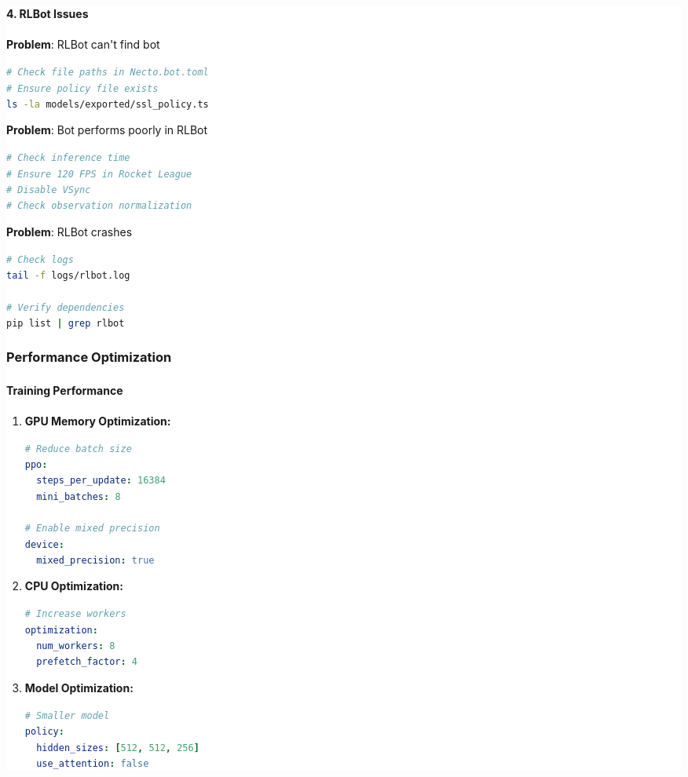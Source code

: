 #### 4. RLBot Issues

**Problem**: RLBot can't find bot
```bash
# Check file paths in Necto.bot.toml
# Ensure policy file exists
ls -la models/exported/ssl_policy.ts
```

**Problem**: Bot performs poorly in RLBot
```bash
# Check inference time
# Ensure 120 FPS in Rocket League
# Disable VSync
# Check observation normalization
```

**Problem**: RLBot crashes
```bash
# Check logs
tail -f logs/rlbot.log

# Verify dependencies
pip list | grep rlbot
```

### Performance Optimization

#### Training Performance

1. **GPU Memory Optimization:**
   ```yaml
   # Reduce batch size
   ppo:
     steps_per_update: 16384
     mini_batches: 8
   
   # Enable mixed precision
   device:
     mixed_precision: true
   ```

2. **CPU Optimization:**
   ```yaml
   # Increase workers
   optimization:
     num_workers: 8
     prefetch_factor: 4
   ```

3. **Model Optimization:**
   ```yaml
   # Smaller model
   policy:
     hidden_sizes: [512, 512, 256]
     use_attention: false
   ```
